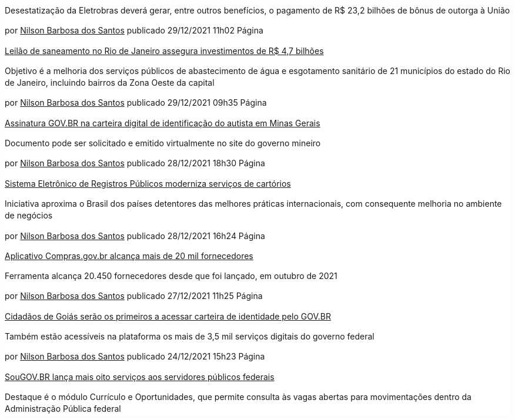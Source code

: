 
Desestatização da Eletrobras deverá gerar, entre outros benefícios, o pagamento de R$ 23,2 bilhões de bônus de outorga à União

por [Nilson Barbosa dos Santos](https://www.gov.br/economia/pt-br/author/26715767220) publicado 29/12/2021 11h02 Página

[Leilão de saneamento no Rio de Janeiro assegura investimentos de R$ 4,7 bilhões](https://www.gov.br/economia/pt-br/acesso-a-informacao/acoes-e-programas/principais-acoes-na-area-economica/acoes-2021/leilao-de-saneamento-no-rio-de-janeiro-assegura-investimentos-de-r-4-7-bilhoes)


Objetivo é a melhoria dos serviços públicos de abastecimento de água e esgotamento sanitário de 21 municípios do estado do Rio de Janeiro, incluindo bairros da Zona Oeste da capital

por [Nilson Barbosa dos Santos](https://www.gov.br/economia/pt-br/author/26715767220) publicado 29/12/2021 09h35 Página

[Assinatura GOV.BR na carteira digital de identificação do autista em Minas Gerais](https://www.gov.br/economia/pt-br/acesso-a-informacao/acoes-e-programas/principais-acoes-na-area-economica/acoes-2021/assinatura-gov-br-na-carteira-digital-de-identificacao-do-autista-em-minas-gerais)

Documento pode ser solicitado e emitido virtualmente no site do governo mineiro

por [Nilson Barbosa dos Santos](https://www.gov.br/economia/pt-br/author/26715767220) publicado 28/12/2021 18h30 Página

[Sistema Eletrônico de Registros Públicos moderniza serviços de cartórios](https://www.gov.br/economia/pt-br/acesso-a-informacao/acoes-e-programas/principais-acoes-na-area-economica/acoes-2021/sistema-eletronico-de-registros-publicos-moderniza-servicos-de-cartorios)

Iniciativa aproxima o Brasil dos países detentores das melhores práticas internacionais, com consequente melhoria no ambiente de negócios

por [Nilson Barbosa dos Santos](https://www.gov.br/economia/pt-br/author/26715767220) publicado 28/12/2021 16h24 Página

[Aplicativo Compras.gov.br alcança mais de 20 mil fornecedores](https://www.gov.br/economia/pt-br/acesso-a-informacao/acoes-e-programas/principais-acoes-na-area-economica/acoes-2021/aplicativo-compras-gov-br-alcanca-mais-de-20-mil-fornecedores)

Ferramenta alcança 20.450 fornecedores desde que foi lançado, em outubro de 2021

por [Nilson Barbosa dos Santos](https://www.gov.br/economia/pt-br/author/26715767220) publicado 27/12/2021 11h25 Página

[Cidadãos de Goiás serão os primeiros a acessar carteira de identidade pelo GOV.BR](https://www.gov.br/economia/pt-br/acesso-a-informacao/acoes-e-programas/principais-acoes-na-area-economica/acoes-2021/cidadaos-de-goias-serao-os-primeiros-a-acessar-carteira-de-identidade-pelo-gov.br)

Também estão acessíveis na plataforma os mais de 3,5 mil serviços digitais do governo federal

por [Nilson Barbosa dos Santos](https://www.gov.br/economia/pt-br/author/26715767220) publicado 24/12/2021 15h23 Página

[SouGOV.BR lança mais oito serviços aos servidores públicos federais](https://www.gov.br/economia/pt-br/acesso-a-informacao/acoes-e-programas/principais-acoes-na-area-economica/acoes-2021/sougov-br-lanca-mais-oito-servicos-aos-servidores-publicos-federais)

Destaque é o módulo Currículo e Oportunidades, que permite consulta às vagas abertas para movimentações dentro da Administração Pública federal

